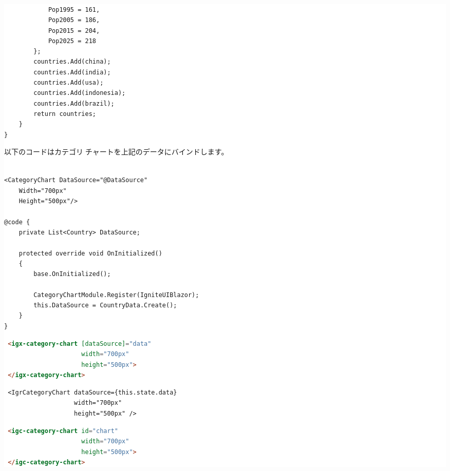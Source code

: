 ```razor
            Pop1995 = 161,
            Pop2005 = 186,
            Pop2015 = 204,
            Pop2025 = 218
        };
        countries.Add(china);
        countries.Add(india);
        countries.Add(usa);
        countries.Add(indonesia);
        countries.Add(brazil);
        return countries;
    }
}
```

以下のコードはカテゴリ チャートを上記のデータにバインドします。

```razor

<CategoryChart DataSource="@DataSource"
    Width="700px"
    Height="500px"/>

@code {
    private List<Country> DataSource;

    protected override void OnInitialized()
    {
        base.OnInitialized();

        CategoryChartModule.Register(IgniteUIBlazor);
        this.DataSource = CountryData.Create();
    }
}
```

```html
 <igx-category-chart [dataSource]="data"
                     width="700px"
                     height="500px">
 </igx-category-chart>
```

```tsx
 <IgrCategoryChart dataSource={this.state.data}
                   width="700px"
                   height="500px" />
```

```html
 <igc-category-chart id="chart"
                     width="700px"
                     height="500px">
 </igc-category-chart>
```
